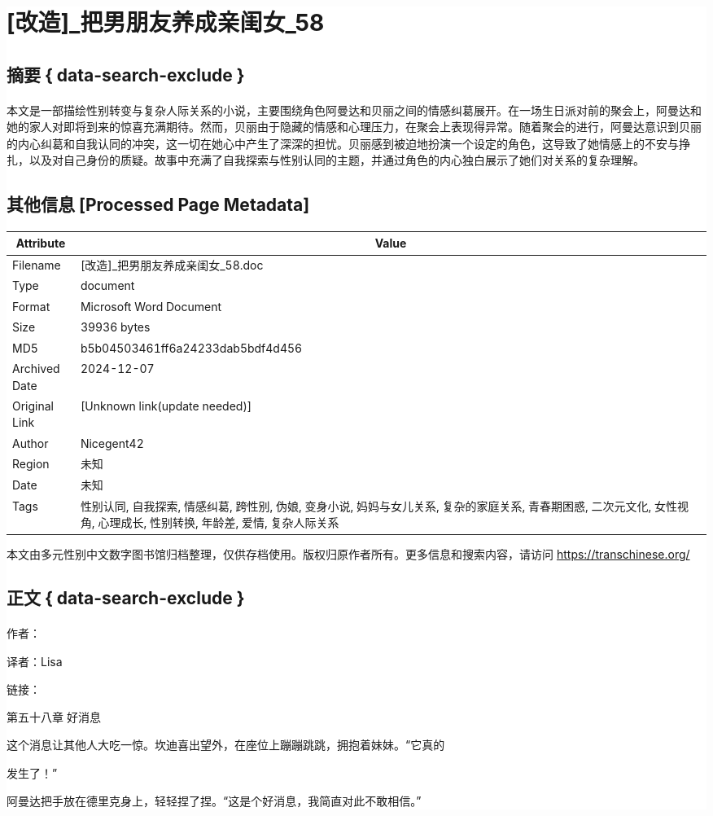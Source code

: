 # [改造]_把男朋友养成亲闺女_58



## 摘要  { data-search-exclude }


本文是一部描绘性别转变与复杂人际关系的小说，主要围绕角色阿曼达和贝丽之间的情感纠葛展开。在一场生日派对前的聚会上，阿曼达和她的家人对即将到来的惊喜充满期待。然而，贝丽由于隐藏的情感和心理压力，在聚会上表现得异常。随着聚会的进行，阿曼达意识到贝丽的内心纠葛和自我认同的冲突，这一切在她心中产生了深深的担忧。贝丽感到被迫地扮演一个设定的角色，这导致了她情感上的不安与挣扎，以及对自己身份的质疑。故事中充满了自我探索与性别认同的主题，并通过角色的内心独白展示了她们对关系的复杂理解。



## 其他信息 [Processed Page Metadata]

| Attribute       | Value                                  |
|-----------------|----------------------------------------|
| Filename        | [改造]_把男朋友养成亲闺女_58.doc                             |
| Type            | document                                 |
| Format          | Microsoft Word Document                               |
| Size            | 39936 bytes                           |
| MD5             | b5b04503461ff6a24233dab5bdf4d456                                  |
| Archived Date   | 2024-12-07                             |
| Original Link   | [Unknown link(update needed)]                         |
| Author          | Nicegent42                               |
| Region          | 未知                               |
| Date            | 未知                                 |
| Tags            | 性别认同, 自我探索, 情感纠葛, 跨性别, 伪娘, 变身小说, 妈妈与女儿关系, 复杂的家庭关系, 青春期困惑, 二次元文化, 女性视角, 心理成长, 性别转换, 年龄差, 爱情, 复杂人际关系                                 |

本文由多元性别中文数字图书馆归档整理，仅供存档使用。版权归原作者所有。更多信息和搜索内容，请访问 <https://transchinese.org/>


## 正文 { data-search-exclude }


作者：

译者：Lisa

链接：

第五十八章 好消息

这个消息让其他人大吃一惊。坎迪喜出望外，在座位上蹦蹦跳跳，拥抱着妹妹。“它真的

发生了！”

阿曼达把手放在德里克身上，轻轻捏了捏。“这是个好消息，我简直对此不敢相信。”

